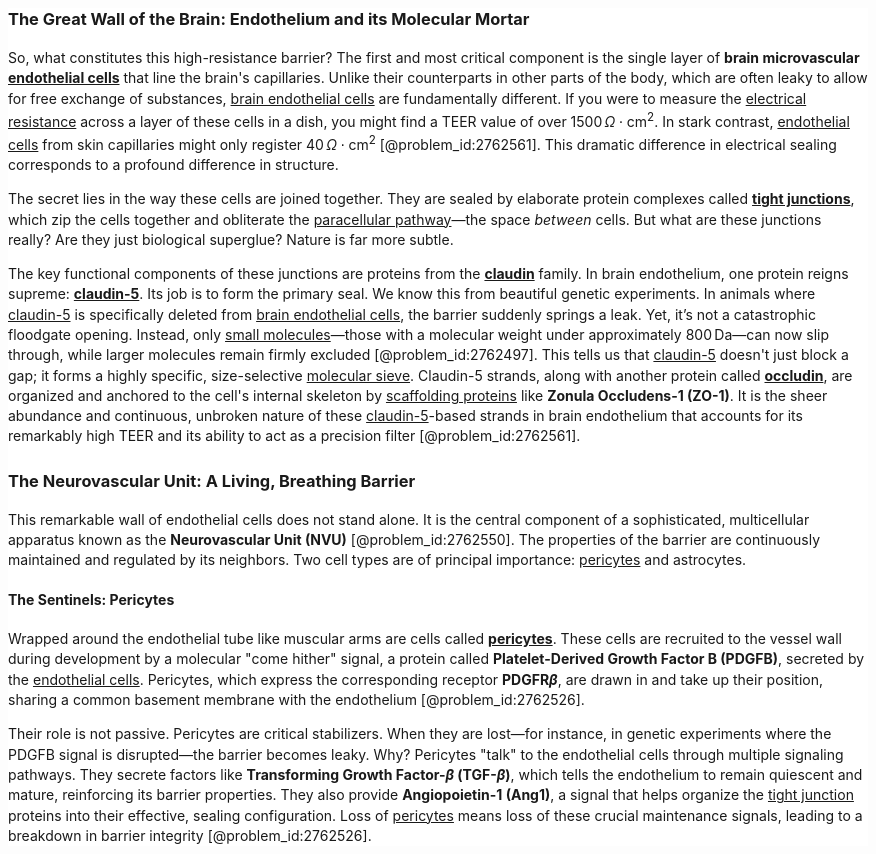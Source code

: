 ### The Great Wall of the Brain: Endothelium and its Molecular Mortar

So, what constitutes this high-resistance barrier? The first and most critical component is the single layer of **brain microvascular [endothelial cells](@article_id:262390)** that line the brain's capillaries. Unlike their counterparts in other parts of the body, which are often leaky to allow for free exchange of substances, [brain endothelial cells](@article_id:189350) are fundamentally different. If you were to measure the [electrical resistance](@article_id:138454) across a layer of these cells in a dish, you might find a TEER value of over $1500\,\Omega \cdot \mathrm{cm}^2$. In stark contrast, [endothelial cells](@article_id:262390) from skin capillaries might only register $40\,\Omega \cdot \mathrm{cm}^2$ [@problem_id:2762561]. This dramatic difference in electrical sealing corresponds to a profound difference in structure.

The secret lies in the way these cells are joined together. They are sealed by elaborate protein complexes called **[tight junctions](@article_id:143045)**, which zip the cells together and obliterate the [paracellular pathway](@article_id:176597)—the space *between* cells. But what are these junctions really? Are they just biological superglue? Nature is far more subtle.

The key functional components of these junctions are proteins from the **[claudin](@article_id:177978)** family. In brain endothelium, one protein reigns supreme: **[claudin-5](@article_id:202276)**. Its job is to form the primary seal. We know this from beautiful genetic experiments. In animals where [claudin-5](@article_id:202276) is specifically deleted from [brain endothelial cells](@article_id:189350), the barrier suddenly springs a leak. Yet, it’s not a catastrophic floodgate opening. Instead, only [small molecules](@article_id:273897)—those with a molecular weight under approximately $800\,\mathrm{Da}$—can now slip through, while larger molecules remain firmly excluded [@problem_id:2762497]. This tells us that [claudin-5](@article_id:202276) doesn't just block a gap; it forms a highly specific, size-selective [molecular sieve](@article_id:149465). Claudin-5 strands, along with another protein called **[occludin](@article_id:181824)**, are organized and anchored to the cell's internal skeleton by [scaffolding proteins](@article_id:169360) like **Zonula Occludens-1 (ZO-1)**. It is the sheer abundance and continuous, unbroken nature of these [claudin-5](@article_id:202276)-based strands in brain endothelium that accounts for its remarkably high TEER and its ability to act as a precision filter [@problem_id:2762561].

### The Neurovascular Unit: A Living, Breathing Barrier

This remarkable wall of endothelial cells does not stand alone. It is the central component of a sophisticated, multicellular apparatus known as the **Neurovascular Unit (NVU)** [@problem_id:2762550]. The properties of the barrier are continuously maintained and regulated by its neighbors. Two cell types are of principal importance: [pericytes](@article_id:197952) and astrocytes.

#### The Sentinels: Pericytes

Wrapped around the endothelial tube like muscular arms are cells called **[pericytes](@article_id:197952)**. These cells are recruited to the vessel wall during development by a molecular "come hither" signal, a protein called **Platelet-Derived Growth Factor B (PDGFB)**, secreted by the [endothelial cells](@article_id:262390). Pericytes, which express the corresponding receptor **PDGFR$\beta$**, are drawn in and take up their position, sharing a common basement membrane with the endothelium [@problem_id:2762526].

Their role is not passive. Pericytes are critical stabilizers. When they are lost—for instance, in genetic experiments where the PDGFB signal is disrupted—the barrier becomes leaky. Why? Pericytes "talk" to the endothelial cells through multiple signaling pathways. They secrete factors like **Transforming Growth Factor-$\beta$ (TGF-$\beta$)**, which tells the endothelium to remain quiescent and mature, reinforcing its barrier properties. They also provide **Angiopoietin-1 (Ang1)**, a signal that helps organize the [tight junction](@article_id:263961) proteins into their effective, sealing configuration. Loss of [pericytes](@article_id:197952) means loss of these crucial maintenance signals, leading to a breakdown in barrier integrity [@problem_id:2762526].
